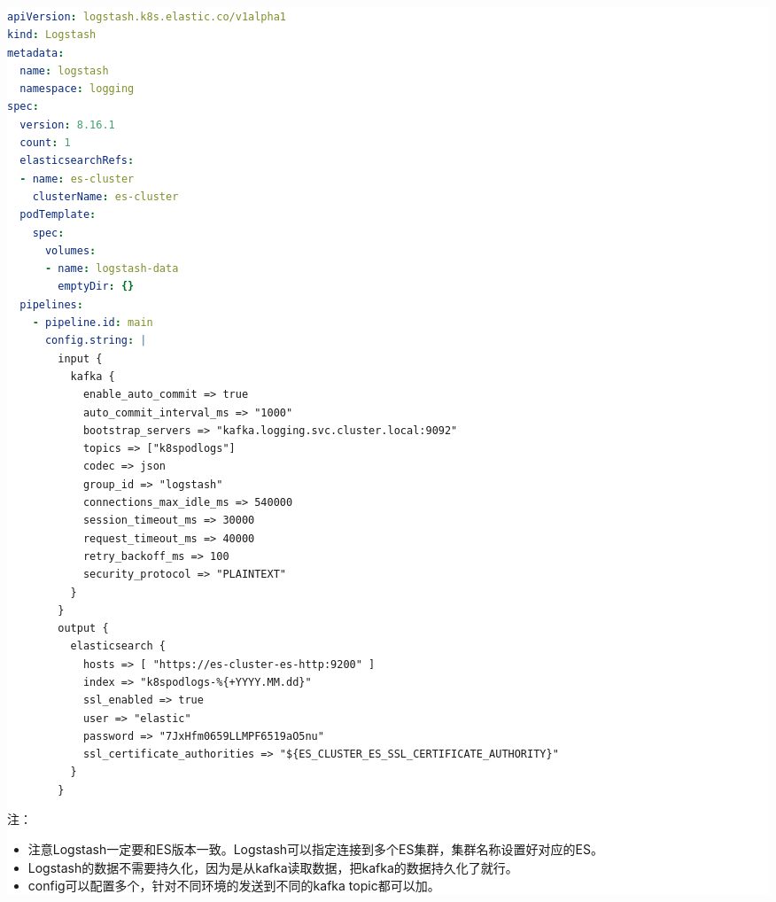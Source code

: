~~~yaml
apiVersion: logstash.k8s.elastic.co/v1alpha1
kind: Logstash
metadata:
  name: logstash
  namespace: logging
spec:
  version: 8.16.1
  count: 1
  elasticsearchRefs:
  - name: es-cluster
    clusterName: es-cluster
  podTemplate:
    spec:
      volumes:
      - name: logstash-data
        emptyDir: {}
  pipelines:
    - pipeline.id: main
      config.string: |
        input {
          kafka {
            enable_auto_commit => true
            auto_commit_interval_ms => "1000"
            bootstrap_servers => "kafka.logging.svc.cluster.local:9092"
            topics => ["k8spodlogs"]
            codec => json
            group_id => "logstash"
            connections_max_idle_ms => 540000
            session_timeout_ms => 30000
            request_timeout_ms => 40000
            retry_backoff_ms => 100
            security_protocol => "PLAINTEXT"
          }
        }
        output {
          elasticsearch {
            hosts => [ "https://es-cluster-es-http:9200" ]
            index => "k8spodlogs-%{+YYYY.MM.dd}"
            ssl_enabled => true
            user => "elastic"
            password => "7JxHfm0659LLMPF6519aO5nu"
            ssl_certificate_authorities => "${ES_CLUSTER_ES_SSL_CERTIFICATE_AUTHORITY}"
          }
        }
~~~

注：

- 注意Logstash一定要和ES版本一致。Logstash可以指定连接到多个ES集群，集群名称设置好对应的ES。
- Logstash的数据不需要持久化，因为是从kafka读取数据，把kafka的数据持久化了就行。
- config可以配置多个，针对不同环境的发送到不同的kafka topic都可以加。
